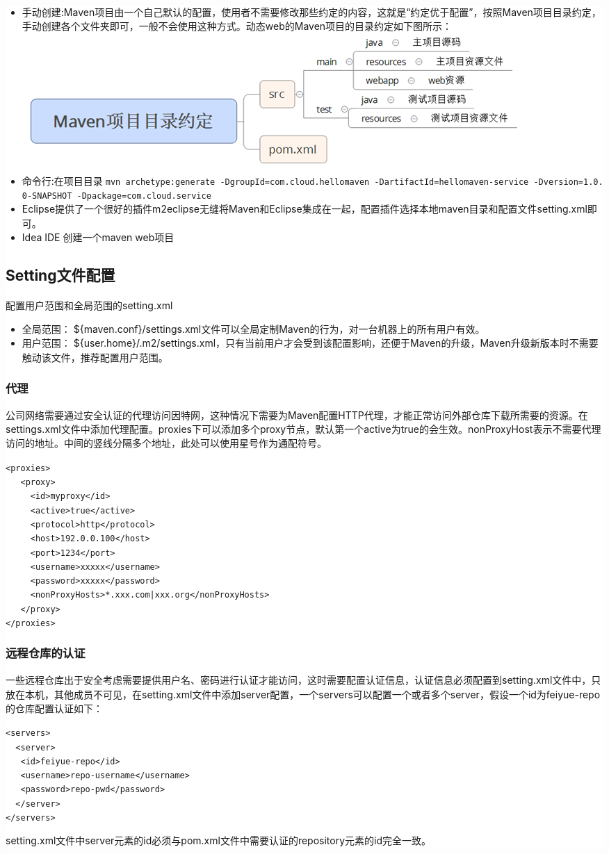 * 手动创建:Maven项目由一个自己默认的配置，使用者不需要修改那些约定的内容，这就是“约定优于配置”，按照Maven项目目录约定，手动创建各个文件夹即可，一般不会使用这种方式。动态web的Maven项目的目录约定如下图所示：![](../../_static/maven-manual.png)
* 命令行:在项目目录 `mvn archetype:generate -DgroupId=com.cloud.hellomaven -DartifactId=hellomaven-service -Dversion=1.0.0-SNAPSHOT -Dpackage=com.cloud.service`
* Eclipse提供了一个很好的插件m2eclipse无缝将Maven和Eclipse集成在一起，配置插件选择本地maven目录和配置文件setting.xml即可。
* Idea IDE 创建一个maven web项目

## Setting文件配置

配置用户范围和全局范围的setting.xml

* 全局范围： ${maven.conf}/settings.xml文件可以全局定制Maven的行为，对一台机器上的所有用户有效。
* 用户范围： ${user.home}/.m2/settings.xml，只有当前用户才会受到该配置影响，还便于Maven的升级，Maven升级新版本时不需要触动该文件，推荐配置用户范围。

### 代理
公司网络需要通过安全认证的代理访问因特网，这种情况下需要为Maven配置HTTP代理，才能正常访问外部仓库下载所需要的资源。在settings.xml文件中添加代理配置。proxies下可以添加多个proxy节点，默认第一个active为true的会生效。nonProxyHost表示不需要代理访问的地址。中间的竖线分隔多个地址，此处可以使用星号作为通配符号。
```
<proxies>
   <proxy>
     <id>myproxy</id>
     <active>true</active>
     <protocol>http</protocol>
     <host>192.0.0.100</host>
     <port>1234</port>
     <username>xxxxx</username>
     <password>xxxxx</password>
     <nonProxyHosts>*.xxx.com|xxx.org</nonProxyHosts>
   </proxy>
</proxies>
```

###  远程仓库的认证

一些远程仓库出于安全考虑需要提供用户名、密码进行认证才能访问，这时需要配置认证信息，认证信息必须配置到setting.xml文件中，只放在本机，其他成员不可见，在setting.xml文件中添加server配置，一个servers可以配置一个或者多个server，假设一个id为feiyue-repo的仓库配置认证如下：
```
<servers>
  <server>
   <id>feiyue-repo</id>
   <username>repo-username</username>
   <password>repo-pwd</password>
  </server>
</servers>
```
setting.xml文件中server元素的id必须与pom.xml文件中需要认证的repository元素的id完全一致。
